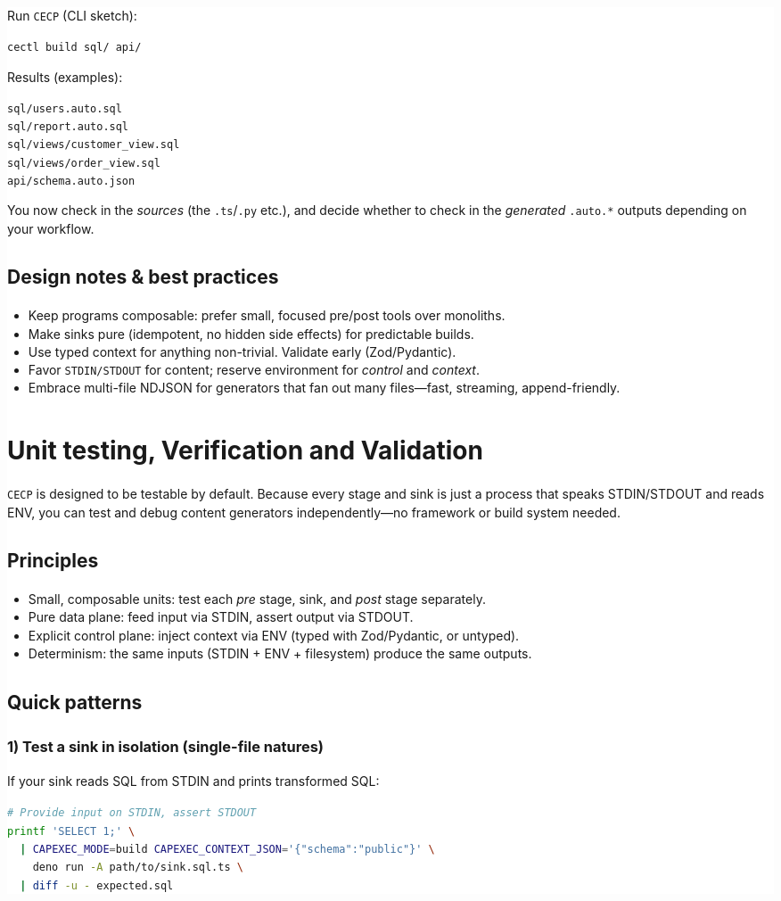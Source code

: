 Run `CECP` (CLI sketch):

```
cectl build sql/ api/
```

Results (examples):

```
sql/users.auto.sql
sql/report.auto.sql
sql/views/customer_view.sql
sql/views/order_view.sql
api/schema.auto.json
```

You now check in the _sources_ (the `.ts`/`.py` etc.), and decide whether to
check in the _generated_ `.auto.*` outputs depending on your workflow.

## Design notes & best practices

- Keep programs composable: prefer small, focused pre/post tools over monoliths.
- Make sinks pure (idempotent, no hidden side effects) for predictable builds.
- Use typed context for anything non-trivial. Validate early (Zod/Pydantic).
- Favor `STDIN/STDOUT` for content; reserve environment for _control_ and
  _context_.
- Embrace multi-file NDJSON for generators that fan out many files—fast,
  streaming, append-friendly.

# Unit testing, Verification and Validation

`CECP` is designed to be testable by default. Because every stage and sink is
just a process that speaks STDIN/STDOUT and reads ENV, you can test and debug
content generators independently—no framework or build system needed.

## Principles

- Small, composable units: test each _pre_ stage, sink, and _post_ stage
  separately.
- Pure data plane: feed input via STDIN, assert output via STDOUT.
- Explicit control plane: inject context via ENV (typed with Zod/Pydantic, or
  untyped).
- Determinism: the same inputs (STDIN + ENV + filesystem) produce the same
  outputs.

## Quick patterns

### 1) Test a sink in isolation (single-file natures)

If your sink reads SQL from STDIN and prints transformed SQL:

```bash
# Provide input on STDIN, assert STDOUT
printf 'SELECT 1;' \
  | CAPEXEC_MODE=build CAPEXEC_CONTEXT_JSON='{"schema":"public"}' \
    deno run -A path/to/sink.sql.ts \
  | diff -u - expected.sql
```
